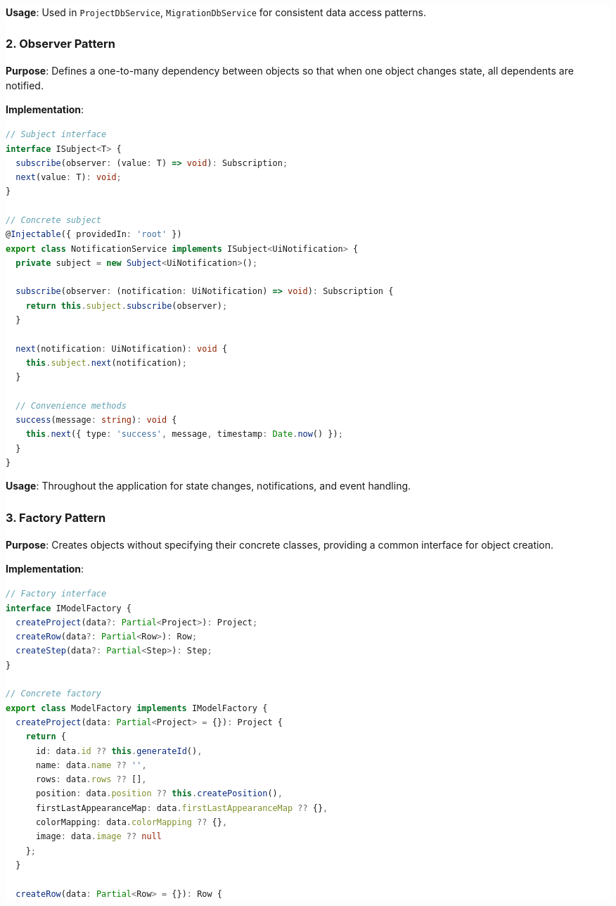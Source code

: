 **Usage**: Used in `ProjectDbService`, `MigrationDbService` for consistent data access patterns.

### 2. Observer Pattern

**Purpose**: Defines a one-to-many dependency between objects so that when one object changes state, all dependents are notified.

**Implementation**:
```typescript
// Subject interface
interface ISubject<T> {
  subscribe(observer: (value: T) => void): Subscription;
  next(value: T): void;
}

// Concrete subject
@Injectable({ providedIn: 'root' })
export class NotificationService implements ISubject<UiNotification> {
  private subject = new Subject<UiNotification>();

  subscribe(observer: (notification: UiNotification) => void): Subscription {
    return this.subject.subscribe(observer);
  }

  next(notification: UiNotification): void {
    this.subject.next(notification);
  }

  // Convenience methods
  success(message: string): void {
    this.next({ type: 'success', message, timestamp: Date.now() });
  }
}
```

**Usage**: Throughout the application for state changes, notifications, and event handling.

### 3. Factory Pattern

**Purpose**: Creates objects without specifying their concrete classes, providing a common interface for object creation.

**Implementation**:
```typescript
// Factory interface
interface IModelFactory {
  createProject(data?: Partial<Project>): Project;
  createRow(data?: Partial<Row>): Row;
  createStep(data?: Partial<Step>): Step;
}

// Concrete factory
export class ModelFactory implements IModelFactory {
  createProject(data: Partial<Project> = {}): Project {
    return {
      id: data.id ?? this.generateId(),
      name: data.name ?? '',
      rows: data.rows ?? [],
      position: data.position ?? this.createPosition(),
      firstLastAppearanceMap: data.firstLastAppearanceMap ?? {},
      colorMapping: data.colorMapping ?? {},
      image: data.image ?? null
    };
  }

  createRow(data: Partial<Row> = {}): Row {
```